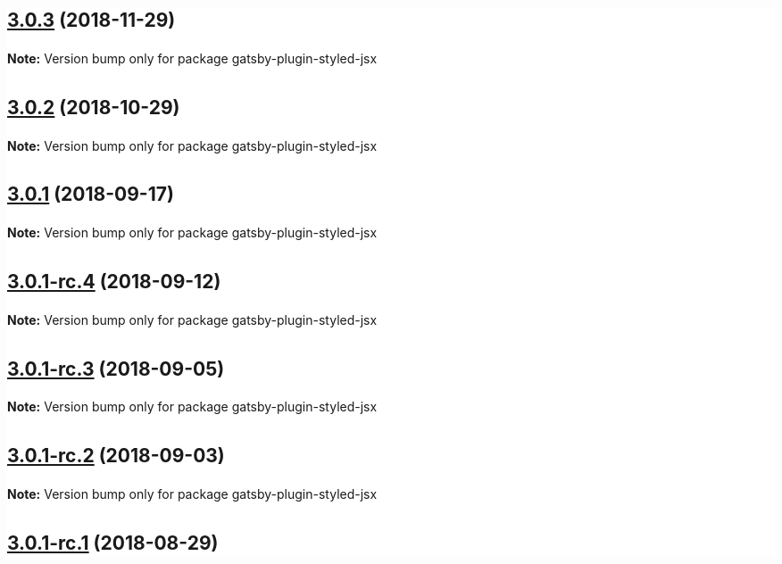 ## [3.0.3](https://github.com/gatsbyjs/gatsby/compare/gatsby-plugin-styled-jsx@3.0.2...gatsby-plugin-styled-jsx@3.0.3) (2018-11-29)

**Note:** Version bump only for package gatsby-plugin-styled-jsx

<a name="3.0.2"></a>

## [3.0.2](https://github.com/gatsbyjs/gatsby/compare/gatsby-plugin-styled-jsx@3.0.1...gatsby-plugin-styled-jsx@3.0.2) (2018-10-29)

**Note:** Version bump only for package gatsby-plugin-styled-jsx

<a name="3.0.1"></a>

## [3.0.1](https://github.com/gatsbyjs/gatsby/compare/gatsby-plugin-styled-jsx@3.0.1-rc.4...gatsby-plugin-styled-jsx@3.0.1) (2018-09-17)

**Note:** Version bump only for package gatsby-plugin-styled-jsx

<a name="3.0.1-rc.4"></a>

## [3.0.1-rc.4](https://github.com/gatsbyjs/gatsby/compare/gatsby-plugin-styled-jsx@3.0.1-rc.3...gatsby-plugin-styled-jsx@3.0.1-rc.4) (2018-09-12)

**Note:** Version bump only for package gatsby-plugin-styled-jsx

<a name="3.0.1-rc.3"></a>

## [3.0.1-rc.3](https://github.com/gatsbyjs/gatsby/compare/gatsby-plugin-styled-jsx@3.0.1-rc.2...gatsby-plugin-styled-jsx@3.0.1-rc.3) (2018-09-05)

**Note:** Version bump only for package gatsby-plugin-styled-jsx

<a name="3.0.1-rc.2"></a>

## [3.0.1-rc.2](https://github.com/gatsbyjs/gatsby/compare/gatsby-plugin-styled-jsx@3.0.1-rc.1...gatsby-plugin-styled-jsx@3.0.1-rc.2) (2018-09-03)

**Note:** Version bump only for package gatsby-plugin-styled-jsx

<a name="3.0.1-rc.1"></a>

## [3.0.1-rc.1](https://github.com/gatsbyjs/gatsby/compare/gatsby-plugin-styled-jsx@3.0.1-rc.0...gatsby-plugin-styled-jsx@3.0.1-rc.1) (2018-08-29)
